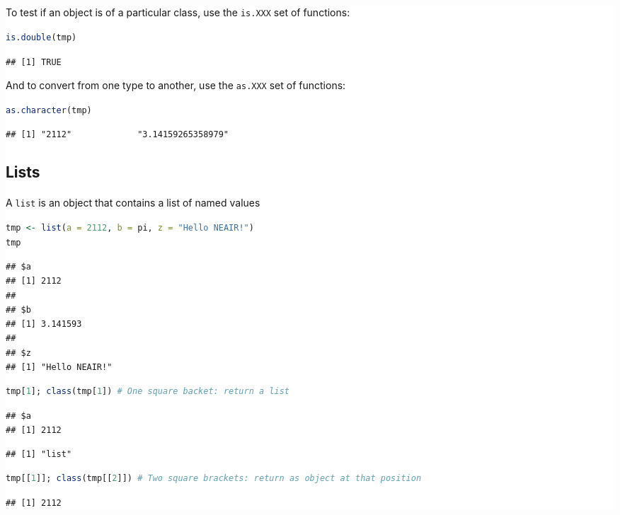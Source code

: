 To test if an object is of a particular class, use the `is.XXX` set of functions:


```r
is.double(tmp)
```

```
## [1] TRUE
```

And to convert from one type to another, use the `as.XXX` set of functions:


```r
as.character(tmp)
```

```
## [1] "2112"             "3.14159265358979"
```

## Lists

A `list` is an object that contains a list of named values


```r
tmp <- list(a = 2112, b = pi, z = "Hello NEAIR!")
tmp
```

```
## $a
## [1] 2112
## 
## $b
## [1] 3.141593
## 
## $z
## [1] "Hello NEAIR!"
```

```r
tmp[1]; class(tmp[1]) # One square backet: return a list
```

```
## $a
## [1] 2112
```

```
## [1] "list"
```

```r
tmp[[1]]; class(tmp[[2]]) # Two square brackets: return as object at that position
```

```
## [1] 2112
```
